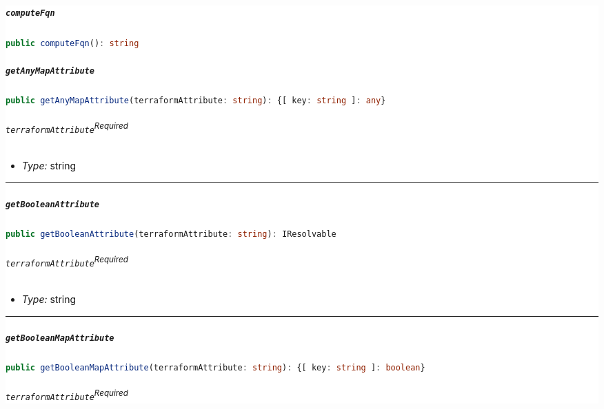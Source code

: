 
##### `computeFqn` <a name="computeFqn" id="rhizo-co-terraform-provider-oci.dataOciJmsListJreUsage.DataOciJmsListJreUsageItemsOutputReference.computeFqn"></a>

```typescript
public computeFqn(): string
```

##### `getAnyMapAttribute` <a name="getAnyMapAttribute" id="rhizo-co-terraform-provider-oci.dataOciJmsListJreUsage.DataOciJmsListJreUsageItemsOutputReference.getAnyMapAttribute"></a>

```typescript
public getAnyMapAttribute(terraformAttribute: string): {[ key: string ]: any}
```

###### `terraformAttribute`<sup>Required</sup> <a name="terraformAttribute" id="rhizo-co-terraform-provider-oci.dataOciJmsListJreUsage.DataOciJmsListJreUsageItemsOutputReference.getAnyMapAttribute.parameter.terraformAttribute"></a>

- *Type:* string

---

##### `getBooleanAttribute` <a name="getBooleanAttribute" id="rhizo-co-terraform-provider-oci.dataOciJmsListJreUsage.DataOciJmsListJreUsageItemsOutputReference.getBooleanAttribute"></a>

```typescript
public getBooleanAttribute(terraformAttribute: string): IResolvable
```

###### `terraformAttribute`<sup>Required</sup> <a name="terraformAttribute" id="rhizo-co-terraform-provider-oci.dataOciJmsListJreUsage.DataOciJmsListJreUsageItemsOutputReference.getBooleanAttribute.parameter.terraformAttribute"></a>

- *Type:* string

---

##### `getBooleanMapAttribute` <a name="getBooleanMapAttribute" id="rhizo-co-terraform-provider-oci.dataOciJmsListJreUsage.DataOciJmsListJreUsageItemsOutputReference.getBooleanMapAttribute"></a>

```typescript
public getBooleanMapAttribute(terraformAttribute: string): {[ key: string ]: boolean}
```

###### `terraformAttribute`<sup>Required</sup> <a name="terraformAttribute" id="rhizo-co-terraform-provider-oci.dataOciJmsListJreUsage.DataOciJmsListJreUsageItemsOutputReference.getBooleanMapAttribute.parameter.terraformAttribute"></a>
